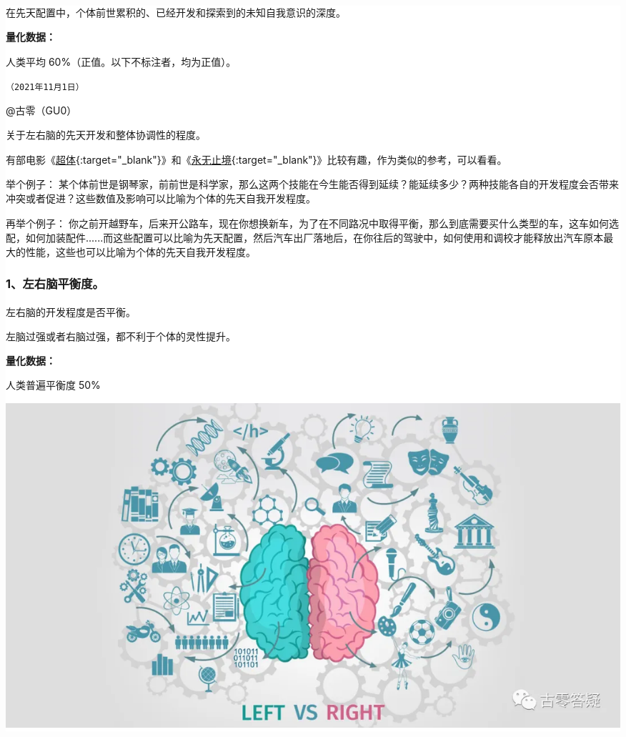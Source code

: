 在先天配置中，个体前世累积的、已经开发和探索到的未知自我意识的深度。

**量化数据：**

人类平均 60%（正值。以下不标注者，均为正值）。

```
（2021年11月1日）
```
@古零（GU0）

关于左右脑的先天开发和整体协调性的程度。

有部电影《[超体](../movie-recommendations/12/001.md){:target="_blank"}》和《[永无止境](../movie-recommendations/04/003.md){:target="_blank"}》比较有趣，作为类似的参考，可以看看。

举个例子：
某个体前世是钢琴家，前前世是科学家，那么这两个技能在今生能否得到延续？能延续多少？两种技能各自的开发程度会否带来冲突或者促进？这些数值及影响可以比喻为个体的先天自我开发程度。

再举个例子：
你之前开越野车，后来开公路车，现在你想换新车，为了在不同路况中取得平衡，那么到底需要买什么类型的车，这车如何选配，如何加装配件......而这些配置可以比喻为先天配置，然后汽车出厂落地后，在你往后的驾驶中，如何使用和调校才能释放出汽车原本最大的性能，这些也可以比喻为个体的先天自我开发程度。


### 1、左右脑平衡度。

左右脑的开发程度是否平衡。

左脑过强或者右脑过强，都不利于个体的灵性提升。

**量化数据：**

人类普遍平衡度 50%

![01](./img/003.webp)
